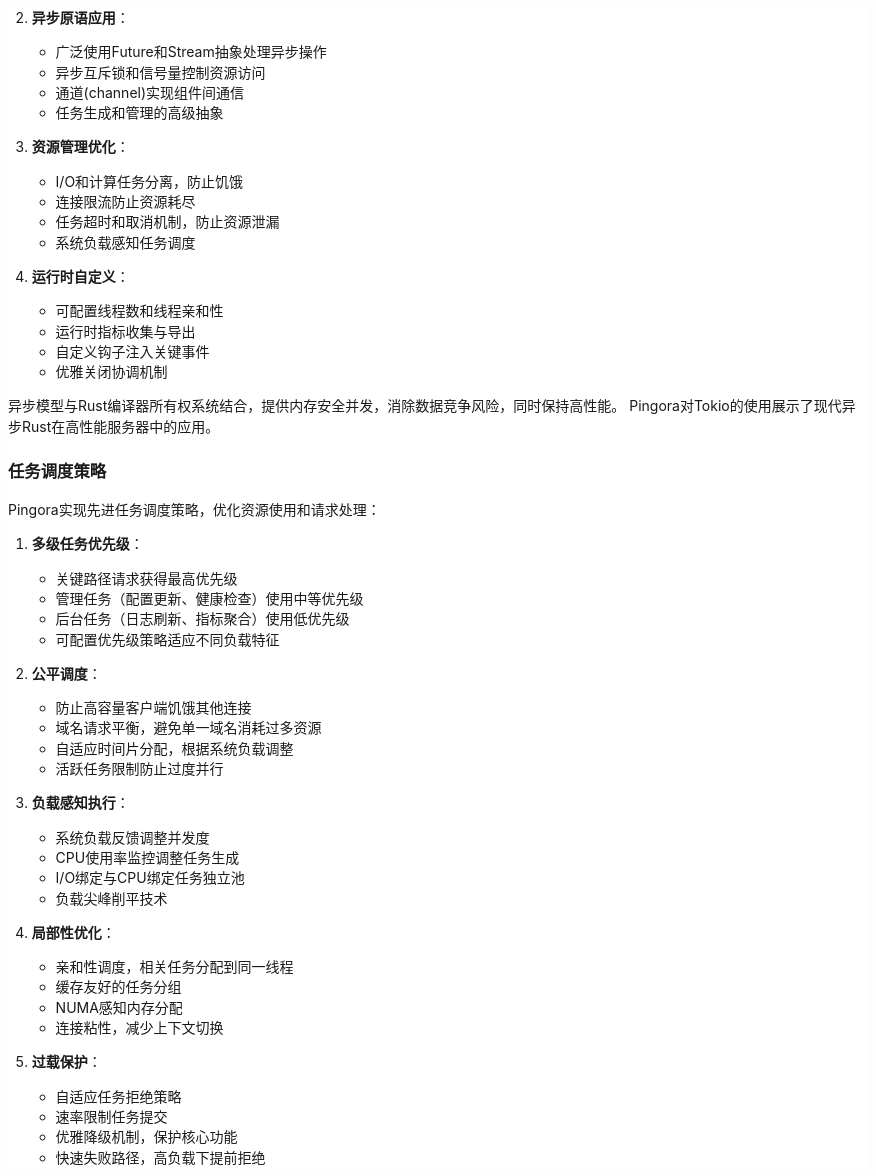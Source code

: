 2. **异步原语应用**：
   - 广泛使用Future和Stream抽象处理异步操作
   - 异步互斥锁和信号量控制资源访问
   - 通道(channel)实现组件间通信
   - 任务生成和管理的高级抽象

3. **资源管理优化**：
   - I/O和计算任务分离，防止饥饿
   - 连接限流防止资源耗尽
   - 任务超时和取消机制，防止资源泄漏
   - 系统负载感知任务调度

4. **运行时自定义**：
   - 可配置线程数和线程亲和性
   - 运行时指标收集与导出
   - 自定义钩子注入关键事件
   - 优雅关闭协调机制

异步模型与Rust编译器所有权系统结合，提供内存安全并发，消除数据竞争风险，同时保持高性能。
Pingora对Tokio的使用展示了现代异步Rust在高性能服务器中的应用。

### 任务调度策略

Pingora实现先进任务调度策略，优化资源使用和请求处理：

1. **多级任务优先级**：
   - 关键路径请求获得最高优先级
   - 管理任务（配置更新、健康检查）使用中等优先级
   - 后台任务（日志刷新、指标聚合）使用低优先级
   - 可配置优先级策略适应不同负载特征

2. **公平调度**：
   - 防止高容量客户端饥饿其他连接
   - 域名请求平衡，避免单一域名消耗过多资源
   - 自适应时间片分配，根据系统负载调整
   - 活跃任务限制防止过度并行

3. **负载感知执行**：
   - 系统负载反馈调整并发度
   - CPU使用率监控调整任务生成
   - I/O绑定与CPU绑定任务独立池
   - 负载尖峰削平技术

4. **局部性优化**：
   - 亲和性调度，相关任务分配到同一线程
   - 缓存友好的任务分组
   - NUMA感知内存分配
   - 连接粘性，减少上下文切换

5. **过载保护**：
   - 自适应任务拒绝策略
   - 速率限制任务提交
   - 优雅降级机制，保护核心功能
   - 快速失败路径，高负载下提前拒绝
